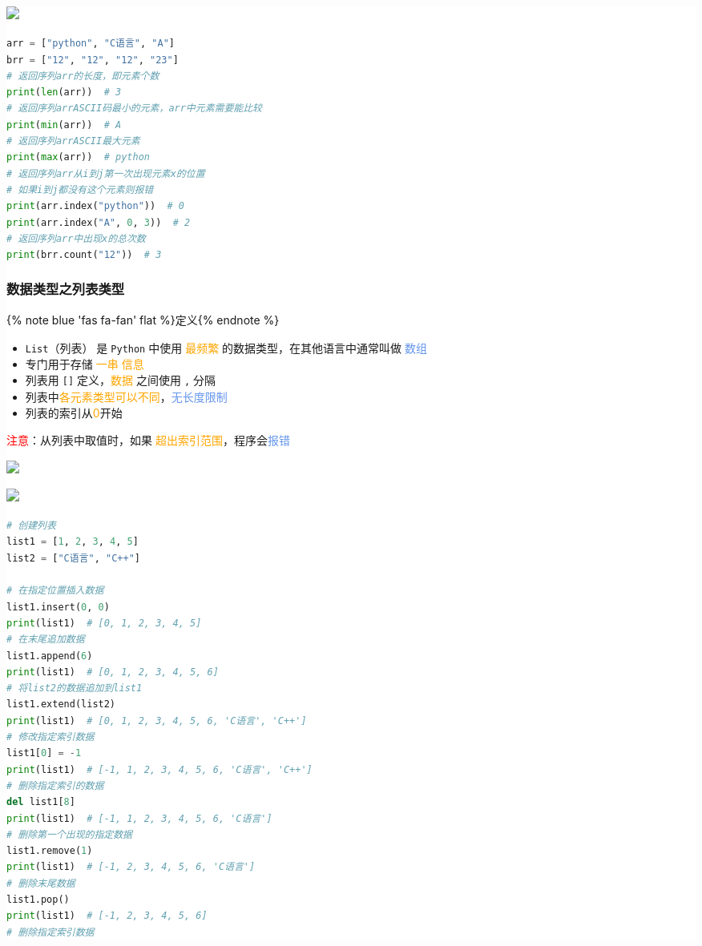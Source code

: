 ![](https://image-1309791158.cos.ap-guangzhou.myqcloud.com/其他/202205272124151.png)

```python
arr = ["python", "C语言", "A"]
brr = ["12", "12", "12", "23"]
# 返回序列arr的长度，即元素个数
print(len(arr))  # 3
# 返回序列arrASCII码最小的元素，arr中元素需要能比较
print(min(arr))  # A
# 返回序列arrASCII最大元素
print(max(arr))  # python
# 返回序列arr从i到j第一次出现元素x的位置
# 如果i到j都没有这个元素则报错
print(arr.index("python"))  # 0
print(arr.index("A", 0, 3))  # 2
# 返回序列arr中出现x的总次数
print(brr.count("12"))  # 3
```



###  数据类型之列表类型

{% note blue 'fas fa-fan' flat %}定义{% endnote %}

- `List`（列表） 是 `Python` 中使用 <font color='orange'>最频繁</font> 的数据类型，在其他语言中通常叫做 <font color='cornflowerblue'>数组</font>
- 专门用于存储 <font color='orange'>一串 信息</font>
- 列表用 `[]` 定义，<font color='orange'>数据</font> 之间使用 `,` 分隔
- 列表中<font color='orange'>各元素类型可以不同</font>，<font color='cornflowerblue'>无长度限制</font>
- 列表的索引从<font color='orange'>0</font>开始

<font color='red'>注意</font>：从列表中取值时，如果 <font color='orange'>超出索引范围</font>，程序会<font color='cornflowerblue'>报错</font>

![](https://image-1309791158.cos.ap-guangzhou.myqcloud.com/其他/202205272355249.png)

![](https://image-1309791158.cos.ap-guangzhou.myqcloud.com/其他/202205281158578.jpg)

```python
# 创建列表
list1 = [1, 2, 3, 4, 5]
list2 = ["C语言", "C++"]

# 在指定位置插入数据
list1.insert(0, 0)
print(list1)  # [0, 1, 2, 3, 4, 5]
# 在末尾追加数据
list1.append(6)
print(list1)  # [0, 1, 2, 3, 4, 5, 6]
# 将list2的数据追加到list1
list1.extend(list2)
print(list1)  # [0, 1, 2, 3, 4, 5, 6, 'C语言', 'C++']
# 修改指定索引数据
list1[0] = -1
print(list1)  # [-1, 1, 2, 3, 4, 5, 6, 'C语言', 'C++']
# 删除指定索引的数据
del list1[8]
print(list1)  # [-1, 1, 2, 3, 4, 5, 6, 'C语言']
# 删除第一个出现的指定数据
list1.remove(1)
print(list1)  # [-1, 2, 3, 4, 5, 6, 'C语言']
# 删除末尾数据
list1.pop()
print(list1)  # [-1, 2, 3, 4, 5, 6]
# 删除指定索引数据
```